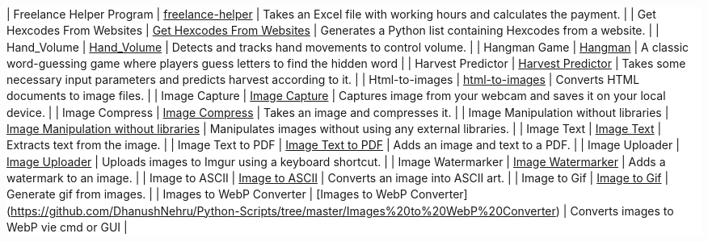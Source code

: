 | Freelance Helper Program                 | [freelance-helper](https://github.com/DhanushNehru/Python-Scripts/tree/master/freelance-help-program)                                                    | Takes an Excel file with working hours and calculates the payment.                                                                                                |
| Get Hexcodes From Websites               | [Get Hexcodes From Websites](https://github.com/DhanushNehru/Python-Scripts/tree/master/Get%20Hexcodes%20From%20Websites)                                | Generates a Python list containing Hexcodes from a website.                                                                                                       |
| Hand_Volume                              | [Hand_Volume](https://github.com/DhanushNehru/Python-Scripts/tree/master/Hand%20Volume)                                                                  | Detects and tracks hand movements to control volume.                                                                                                              |
| Hangman Game                             | [Hangman](https://github.com/DhanushNehru/Python-Scripts/tree/master/Hangman%20Game)                                                                     | A classic word-guessing game where players guess letters to find the hidden word                                                                                  |
| Harvest Predictor                        | [Harvest Predictor](https://github.com/DhanushNehru/Python-Scripts/tree/master/Harvest%20Predictor)                                                      | Takes some necessary input parameters and predicts harvest according to it.                                                                                       |
| Html-to-images                           | [html-to-images](https://github.com/DhanushNehru/Python-Scripts/tree/master/HTML%20to%20Images)                                                          | Converts HTML documents to image files.                                                                                                                           |
| Image Capture                            | [Image Capture](https://github.com/DhanushNehru/Python-Scripts/tree/master/Image%20Capture)                                                              | Captures image from your webcam and saves it on your local device.                                                                                                |
| Image Compress                           | [Image Compress](https://github.com/DhanushNehru/Python-Scripts/tree/master/Image%20Compress)                                                            | Takes an image and compresses it.                                                                                                                                 |
| Image Manipulation without libraries     | [Image Manipulation without libraries](https://github.com/DhanushNehru/Python-Scripts/tree/master/Image%20Manipulation%20without%20libraries)            | Manipulates images without using any external libraries.                                                                                                          |
| Image Text                               | [Image Text](https://github.com/DhanushNehru/Python-Scripts/tree/master/Image%20Text)                                                                    | Extracts text from the image.                                                                                                                                     |
| Image Text to PDF                        | [Image Text to PDF](https://github.com/DhanushNehru/Python-Scripts/tree/master/Image%20Text%20to%20PDF)                                                  | Adds an image and text to a PDF.                                                                                                                                  |
| Image Uploader                           | [Image Uploader](https://github.com/DhanushNehru/Python-Scripts/tree/master/Image%20Uploader)                                                            | Uploads images to Imgur using a keyboard shortcut.                                                                                                                |
| Image Watermarker                        | [Image Watermarker](https://github.com/DhanushNehru/Python-Scripts/tree/master/Image%20Watermarker)                                                      | Adds a watermark to an image.                                                                                                                                     |
| Image to ASCII                           | [Image to ASCII](https://github.com/DhanushNehru/Python-Scripts/tree/master/Image%20to%20ASCII)                                                          | Converts an image into ASCII art.                                                                                                                                 |
| Image to Gif                             | [Image to Gif](https://github.com/DhanushNehru/Python-Scripts/tree/master/Image%20to%20GIF)                                                              | Generate gif from images.                                                                                                                                         |
| Images to WebP Converter                 | [Images to WebP Converter] (https://github.com/DhanushNehru/Python-Scripts/tree/master/Images%20to%20WebP%20Converter)                                   | Converts images to WebP vie cmd or GUI                                                                                                                            |
